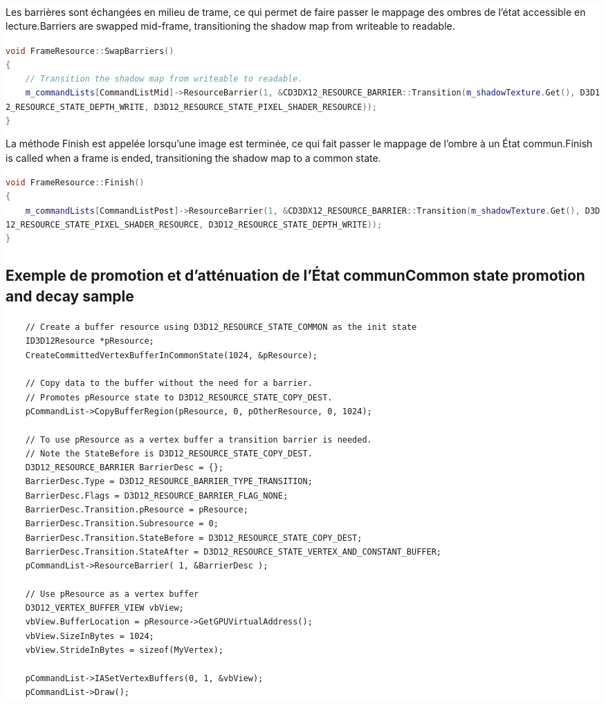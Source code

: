 

<span data-ttu-id="68e62-284">Les barrières sont échangées en milieu de trame, ce qui permet de faire passer le mappage des ombres de l’état accessible en lecture.</span><span class="sxs-lookup"><span data-stu-id="68e62-284">Barriers are swapped mid-frame, transitioning the shadow map from writeable to readable.</span></span>


```C++
void FrameResource::SwapBarriers()
{
    // Transition the shadow map from writeable to readable.
    m_commandLists[CommandListMid]->ResourceBarrier(1, &CD3DX12_RESOURCE_BARRIER::Transition(m_shadowTexture.Get(), D3D12_RESOURCE_STATE_DEPTH_WRITE, D3D12_RESOURCE_STATE_PIXEL_SHADER_RESOURCE));
}
```



<span data-ttu-id="68e62-285">La méthode Finish est appelée lorsqu’une image est terminée, ce qui fait passer le mappage de l’ombre à un État commun.</span><span class="sxs-lookup"><span data-stu-id="68e62-285">Finish is called when a frame is ended, transitioning the shadow map to a common state.</span></span>


```C++
void FrameResource::Finish()
{
    m_commandLists[CommandListPost]->ResourceBarrier(1, &CD3DX12_RESOURCE_BARRIER::Transition(m_shadowTexture.Get(), D3D12_RESOURCE_STATE_PIXEL_SHADER_RESOURCE, D3D12_RESOURCE_STATE_DEPTH_WRITE));
}
```



## <a name="common-state-promotion-and-decay-sample"></a><span data-ttu-id="68e62-286">Exemple de promotion et d’atténuation de l’État commun</span><span class="sxs-lookup"><span data-stu-id="68e62-286">Common state promotion and decay sample</span></span>

``` syntax
    // Create a buffer resource using D3D12_RESOURCE_STATE_COMMON as the init state
    ID3D12Resource *pResource;
    CreateCommittedVertexBufferInCommonState(1024, &pResource);

    // Copy data to the buffer without the need for a barrier.
    // Promotes pResource state to D3D12_RESOURCE_STATE_COPY_DEST.
    pCommandList->CopyBufferRegion(pResource, 0, pOtherResource, 0, 1024); 

    // To use pResource as a vertex buffer a transition barrier is needed.
    // Note the StateBefore is D3D12_RESOURCE_STATE_COPY_DEST.
    D3D12_RESOURCE_BARRIER BarrierDesc = {};
    BarrierDesc.Type = D3D12_RESOURCE_BARRIER_TYPE_TRANSITION;
    BarrierDesc.Flags = D3D12_RESOURCE_BARRIER_FLAG_NONE;
    BarrierDesc.Transition.pResource = pResource;
    BarrierDesc.Transition.Subresource = 0;
    BarrierDesc.Transition.StateBefore = D3D12_RESOURCE_STATE_COPY_DEST;
    BarrierDesc.Transition.StateAfter = D3D12_RESOURCE_STATE_VERTEX_AND_CONSTANT_BUFFER;
    pCommandList->ResourceBarrier( 1, &BarrierDesc );

    // Use pResource as a vertex buffer
    D3D12_VERTEX_BUFFER_VIEW vbView;
    vbView.BufferLocation = pResource->GetGPUVirtualAddress();
    vbView.SizeInBytes = 1024;
    vbView.StrideInBytes = sizeof(MyVertex);

    pCommandList->IASetVertexBuffers(0, 1, &vbView);
    pCommandList->Draw();
```